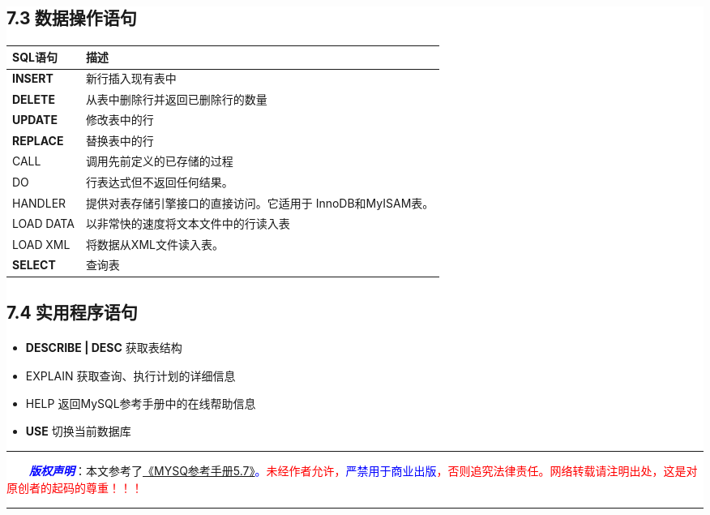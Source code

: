 

## 7.3 数据操作语句
|SQL语句|描述|
|:--|:--|
|**INSERT**|新行插入现有表中|
|**DELETE**|从表中删除行并返回已删除行的数量|
|**UPDATE**|修改表中的行|
|**REPLACE**|替换表中的行|
|CALL|调用先前定义的已存储的过程|
|DO|行表达式但不返回任何结果。|
| HANDLER|提供对表存储引擎接口的直接访问。它适用于 InnoDB和MyISAM表。|
|LOAD DATA|以非常快的速度将文本文件中的行读入表|
|LOAD XML|将数据从XML文件读入表。|
|**SELECT** |查询表|

## 7.4 实用程序语句
* **DESCRIBE | DESC**
获取表结构

* EXPLAIN 
获取查询、执行计划的详细信息
* HELP
返回MySQL参考手册中的在线帮助信息
* **USE**
切换当前数据库





------


&emsp;&emsp;<font color=blue>**_版权声明_**</font>：本文参考了<font color=blue>[《MYSQ参考手册5.7》](https://dev.mysql.com/doc/refman/5.7/en/)。</font><font color=red>未经作者允许，<font color=blue>严禁用于商业出版</font>，否则追究法律责任。网络转载请注明出处，这是对原创者的起码的尊重！！！</font>


------
